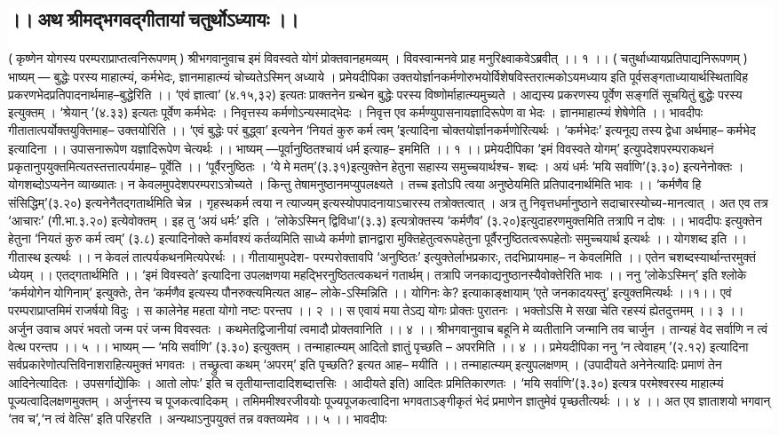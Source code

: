 ## ।। अथ श्रीमद्भगवद्गीतायां चतुर्थोऽध्यायः ।।
( कृष्णेन योगस्य परम्पराप्राप्तत्वनिरूपणम् )
श्रीभगवानुवाच 
इमं विवस्वते योगं प्रोक्तवानहमव्यम् ।
विवस्वान्मनवे प्राह मनुरिक्ष्वाकवेऽब्रवीत् ।। १ ।।
( चतुर्थाध्यायप्रतिपाद्यनिरूपणम् )
भाष्यम् — बुद्धेः परस्य माहात्म्यं, कर्मभेदः, ज्ञानमाहात्म्यं चोच्यतेऽस्मिन् अध्याये ।
प्रमेयदीपिका
उक्तयोर्ज्ञानकर्मणोरुभयोर्विशेषविस्तरात्मकोऽयमध्याय इति पूर्वसङ्गताध्यायार्थस्थिताविह प्रकरणभेदप्रतिपादनार्थमाह–बुद्धेरिति ।। ‘एवं ज्ञात्वा’ (४.१५,३२) इत्यतः प्राक्तनेन ग्रन्थेन बुद्धेः परस्य विष्णोर्माहात्म्यमुच्यते । आद्यस्य प्रकरणस्य पूर्वेण सङ्गतिं सूचयितुं बुद्धेः परस्य इत्युक्तम् । ‘श्रेयान् ’(४.३३) इत्यतः पूर्वेण कर्मभेदः । निवृत्तस्य कर्मणोऽन्यस्माद्भेदः । निवृत्त एव कर्मण्युपासनायज्ञादिरूपेण वा भेदः । ज्ञानमाहात्म्यं शेषेणेति ।।
भावदीपः
गीतातात्पर्योक्तयुक्तिमाह– उक्तयोरिति ।। ‘एवं बुद्धेः परं बुद्ध्वा’ इत्यनेन ‘नियतं कुरु कर्म त्वम् ’इत्यादिना चोक्तयोर्ज्ञानकर्मणोरित्यर्थः । ‘कर्मभेदः’ इत्यनूद्य तस्य द्वेधा अर्थमाह– कर्मभेद इत्यादिना ।। उपासनारूपेण यज्ञादिरूपेण चेत्यर्थः ।। 
भाष्यम् —पूर्वानुष्ठितश्चायं धर्म इत्याह– इममिति ।। १ ।।
प्रमेयदीपिका
‘इमं विवस्वते योगम्’ इत्युपदेशपरम्पराकथनं प्रकृतानुपयुक्तमित्यतस्तत्तात्पर्यमाह– पूर्वेति ।। ‘पूर्वैरनुष्ठितः । ‘ये मे मतम्’(३.३१)इत्युक्तेन हेतुना सहास्य समुच्चयार्थश्च-
शब्दः । अयं धर्मः ‘मयि सर्वाणि’(३.३०) इत्यनेनोक्तः । योगशब्दोऽप्यनेन व्याख्यातः। न केवलमुपदेशपरम्पराऽत्रोच्यते । किन्तु तेषामनुष्ठानमप्युपलक्ष्यते । तच्च इतोऽपि त्वया अनुष्ठेयमिति प्रतिपादनार्थमिति भावः ।। 
‘कर्मणैव हि संसिद्धिम्’(३.२०) इत्यनेनैतद्गतार्थमिति चेन्न । गृहस्थकर्म त्वया न त्याज्यम्  इत्यस्योपपादनायाऽचारस्य तत्रोक्तत्वात् । अत्र तु निवृत्तधर्मानुष्ठाने सदाचारस्योच्य-मानत्वात् । अत एव तत्र ‘आचारः’ (गी.भा.३.२०) इत्येवोक्तम् । इह तु ‘अयं धर्मः’
इति । ‘लोकेऽस्मिन् द्विविधा’(३.३) इत्यत्रोक्तस्य ‘कर्मणैव’ (३.२०)इत्युदाहरणमुक्तमिति तत्रापि न दोषः ।।
भावदीपः
इत्युक्तेन हेतुना ‘नियतं कुरु कर्म त्वम्’ (३.८) इत्यादिनोक्ते कर्मावश्यं कर्तव्यमिति साध्ये कर्मणो ज्ञानद्वारा मुक्तिहेतुत्वरूपहेतुना पूर्वैरनुष्ठितत्वरूपहेतोः समुच्चयार्थ इत्यर्थः ।। योगशब्द इति ।। गीतास्थ इत्यर्थः ।। न केवलं तात्पर्यकथनमित्यपेरर्थः ।। गीतायामुपदेश-
परम्परोक्तावपि ‘अनुष्ठितः’ इत्युक्तेर्लाभप्रकारः, तदभिप्रायमाह– न केवलमिति ।। एतेन चशब्दस्यार्थान्तरमुक्तं ध्येयम् ।। 
एतद्गतार्थमिति ।। ‘इमं विवस्वते’ इत्यादिना उपलक्षणया महद्भिरनुष्ठितत्वकथनं गतार्थम्। तत्रापि जनकाद्यनुष्ठानस्यैवोक्तेरिति भावः ।। ननु ‘लोकेऽस्मिन्’ इति श्लोके ‘कर्मयोगेन योगिनाम्’ इत्युक्तेः, तेन ‘कर्मणैव इत्यस्य पौनरुक्त्यमित्यत आह– लोके-ऽस्मिन्निति ।। योगिनः के? इत्याकाङ्क्षायाम् ‘एते जनकादयस्तु’ इत्युक्तमित्यर्थः ।।१।।
एवं परम्पराप्राप्तमिमं राजर्षयो विदुः । 
स कालेनेह महता योगो नष्टः परन्तप ।। २ ।।
स एवायं मया तेऽद्य योगः प्रोक्तः पुरातनः ।
भक्तोऽसि मे सखा चेति रहस्यं ह्येतदुत्तमम् ।। ३ ।।
अर्जुन उवाच 
अपरं भवतो जन्म परं जन्म विवस्वतः ।
कथमेतद्विजानीयां त्वमादौ प्रोक्तवानिति ।। ४ ।।
श्रीभगवानुवाच
बहूनि मे व्यतीतानि जन्मानि तव चार्जुन । 
तान्यहं वेद सर्वाणि न त्वं  वेत्थ परन्तप ।। ५ ।।
भाष्यम् —  ‘मयि सर्वाणि’ (३.३०) इत्युक्तम् । तन्माहात्म्यम् आदितो ज्ञातुं पृच्छति – अपरमिति ।। ४ ।।
प्रमेयदीपिका
ननु ‘न त्वेवाहम् ’(२.१२) इत्यादिना  सर्वप्रकारेणोत्पत्तिविनाशराहित्यमुक्तं भगवतः ।
तच्छ्रुत्वा कथम् ‘अपरम्’ इति पृच्छति? इत्यत आह– मयीति ।। तन्माहात्म्यम् इत्युपलक्षणम् । (उपादीयते अनेनेत्यादिः प्रमाणं तेन आदिनेत्यादितः । उपसर्गाद्योेकिः । आतो लोपः’ इति च तृतीयान्तादादिशब्दात्तसिः । आदीयते इति) आदितः प्रमितिकारणतः । 
‘मयि सर्वाणि’(३.३०) इत्यत्र परमेश्वरस्य माहात्म्यं पूज्यत्वादिलक्षणमुक्तम् । अर्जुनस्य च पूजकत्वादिकम् । तमिममीश्वरजीवयोः पूज्यपूजकत्वादिना भगवताऽङ्गीकृतं भेदं प्रमाणेन ज्ञातुमेवं पृच्छतीत्यर्थः ।। ४ ।। 
 अत एव ज्ञाताशयो भगवान्  ‘तव च’,‘न त्वं वेत्सि’ इति परिहरति । अन्यथाऽनुपयुक्तं तन्न वक्तव्यमेव ।। ५ ।। 
भावदीपः